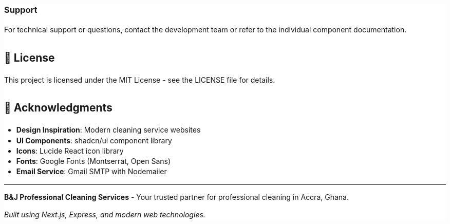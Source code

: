 ### Support

For technical support or questions, contact the development team or refer to the individual component documentation.

## 📄 License

This project is licensed under the MIT License - see the LICENSE file for details.

## 🙏 Acknowledgments

- **Design Inspiration**: Modern cleaning service websites
- **UI Components**: shadcn/ui component library
- **Icons**: Lucide React icon library
- **Fonts**: Google Fonts (Montserrat, Open Sans)
- **Email Service**: Gmail SMTP with Nodemailer

---

**B&J Professional Cleaning Services** - Your trusted partner for professional cleaning in Accra, Ghana.

_Built using Next.js, Express, and modern web technologies._
